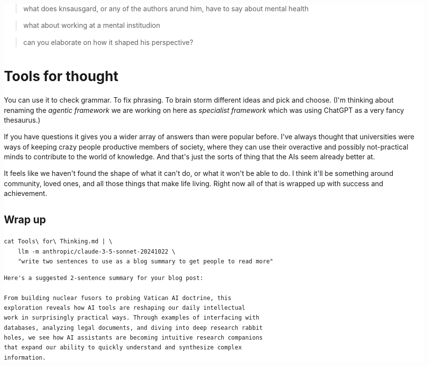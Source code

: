 > what does knsausgard, or any of the authors arund him, have to say about mental health

> what about working at a mental institudion

> can you elaborate on how it shaped his perspective?

# Tools for thought

You can use it to check grammar. To fix phrasing. To brain storm different ideas and pick and choose. (I'm thinking about renaming the *agentic framework* we are working on here as _specialist framework_ which was using ChatGPT as a very fancy thesaurus.)

If you have questions it gives you a wider array of answers than were popular before. I've always thought that universities were ways of keeping crazy people productive members of society, where they can use their overactive and possibly not-practical minds to contribute to the world of knowledge. And that's just the sorts of thing that the AIs seem already better at.

It feels like we haven't found the shape of what it can't do, or what it won't be able to do. I think it'll be something around community, loved ones, and all those things that make life living. Right now all of that is wrapped up with success and achievement.

## Wrap up

```
cat Tools\ for\ Thinking.md | \
	llm -m anthropic/claude-3-5-sonnet-20241022 \
	"write two sentences to use as a blog summary to get people to read more"
```

```
Here's a suggested 2-sentence summary for your blog post:

From building nuclear fusors to probing Vatican AI doctrine, this
exploration reveals how AI tools are reshaping our daily intellectual
work in surprisingly practical ways. Through examples of interfacing with
databases, analyzing legal documents, and diving into deep research rabbit
holes, we see how AI assistants are becoming intuitive research companions
that expand our ability to quickly understand and synthesize complex
information.

```
